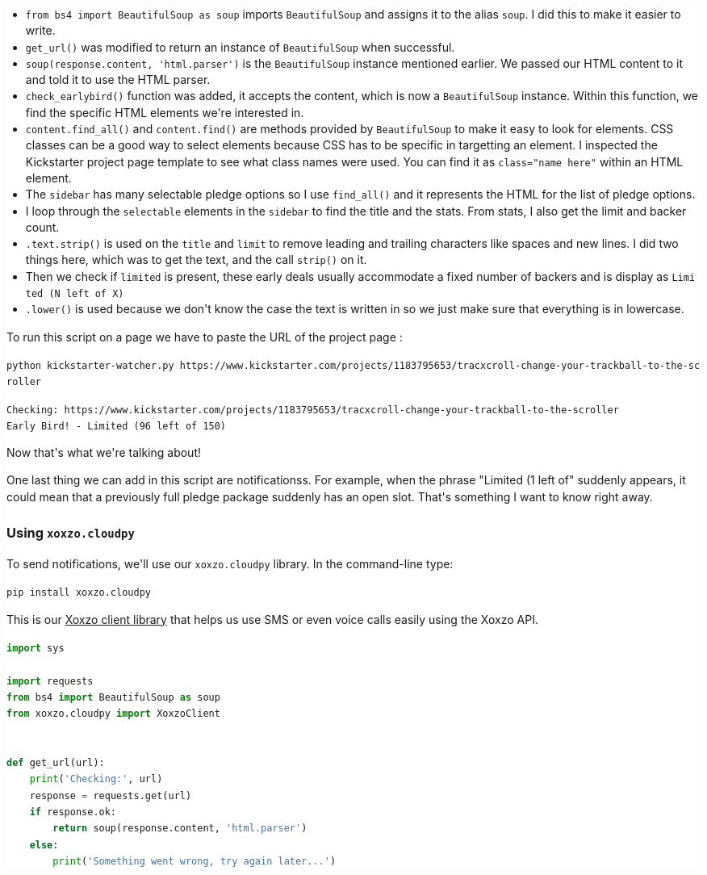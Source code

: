 * `from bs4 import BeautifulSoup as soup` imports `BeautifulSoup` and assigns it to the alias `soup`. I did this to make it easier to write.
* `get_url()` was modified to return an instance of `BeautifulSoup` when successful.
* `soup(response.content, 'html.parser')` is the `BeautifulSoup` instance mentioned earlier. We passed our HTML content to it and told it to use the HTML parser.
* `check_earlybird()` function was added, it accepts the content, which is now a `BeautifulSoup` instance. Within this function, we find the specific HTML elements we're interested in.
* `content.find_all()` and `content.find()` are methods provided by `BeautifulSoup` to make it easy to look for elements. CSS classes can be a good way to select elements because CSS has to be specific in targetting an element. I inspected the Kickstarter project page template to see what class names were used. You can find it as `class="name here"` within an HTML element.
* The `sidebar` has many selectable pledge options so I use `find_all()` and it represents the HTML for the list of pledge options.
* I loop through the `selectable` elements in the `sidebar` to find the title and the stats. From stats, I also get the limit and backer count.
* `.text.strip()` is used on the `title` and `limit` to remove leading and trailing characters like spaces and new lines. I did two things here, which was to get the text, and the call `strip()` on it.
* Then we check if `limited` is present, these early deals usually accommodate a fixed number of backers and is display as `Limited (N left of X)`
* `.lower()` is used because we don't know the case the text is written in so we just make sure that everything is in lowercase.

To run this script on a page we have to paste the URL of the project page :

```
python kickstarter-watcher.py https://www.kickstarter.com/projects/1183795653/tracxcroll-change-your-trackball-to-the-scroller
```

```
Checking: https://www.kickstarter.com/projects/1183795653/tracxcroll-change-your-trackball-to-the-scroller
Early Bird! - Limited (96 left of 150)
```

Now that's what we're talking about!

One last thing we can add in this script are notificationss. For example, when the phrase "Limited (1 left of" suddenly appears, it could mean that a previously full pledge package suddenly has an open slot. That's something I want to know right away.

### Using `xoxzo.cloudpy`

To send notifications, we'll use our `xoxzo.cloudpy` library. In the command-line type:

```
pip install xoxzo.cloudpy
```

This is our [Xoxzo client library](https://github.com/xoxzo/xoxzo.cloudpy) that helps us use SMS or even voice calls easily using the Xoxzo API.

```python
import sys

import requests
from bs4 import BeautifulSoup as soup
from xoxzo.cloudpy import XoxzoClient


def get_url(url):
    print('Checking:', url)
    response = requests.get(url)
    if response.ok:
        return soup(response.content, 'html.parser')
    else:
        print('Something went wrong, try again later...')

```